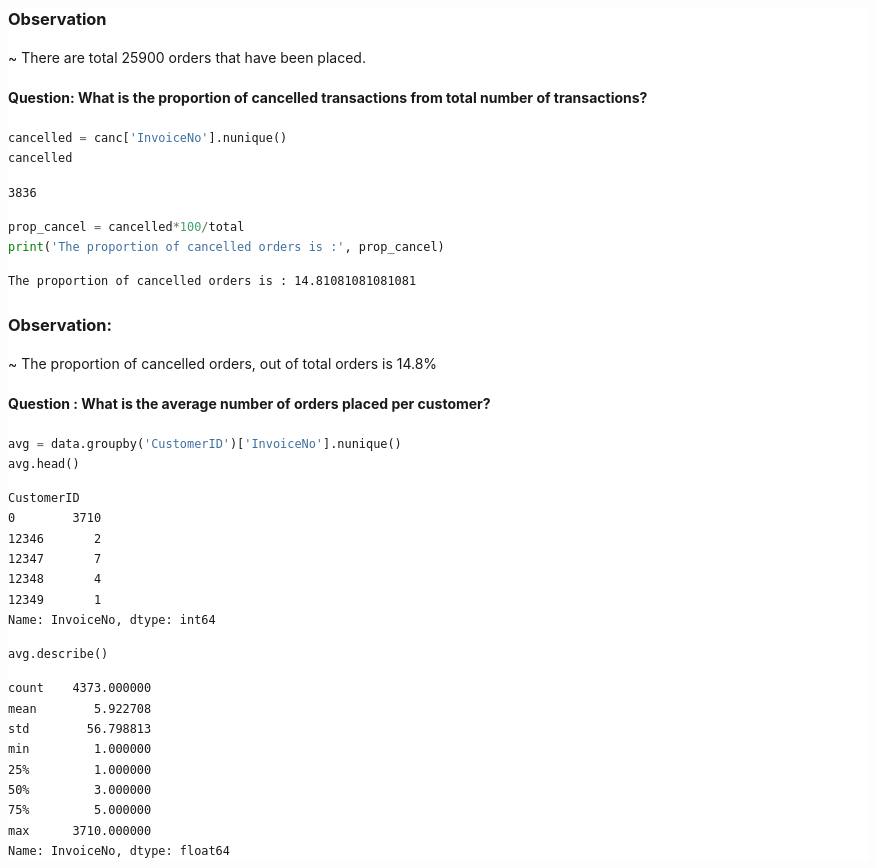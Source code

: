 

### Observation
~ There are total 25900 orders that have been placed.

**<h4>Question:** What is the proportion of cancelled transactions from total number of transactions?</h4>


```python
cancelled = canc['InvoiceNo'].nunique()
cancelled
```




    3836




```python
prop_cancel = cancelled*100/total
print('The proportion of cancelled orders is :', prop_cancel)
```

    The proportion of cancelled orders is : 14.81081081081081
    

### Observation:
~ The proportion of cancelled orders, out of total orders is 14.8%

**<h4>Question :** What is the average number of orders placed per customer?</h4>


```python
avg = data.groupby('CustomerID')['InvoiceNo'].nunique()
avg.head()
```




    CustomerID
    0        3710
    12346       2
    12347       7
    12348       4
    12349       1
    Name: InvoiceNo, dtype: int64




```python
avg.describe()
```




    count    4373.000000
    mean        5.922708
    std        56.798813
    min         1.000000
    25%         1.000000
    50%         3.000000
    75%         5.000000
    max      3710.000000
    Name: InvoiceNo, dtype: float64
